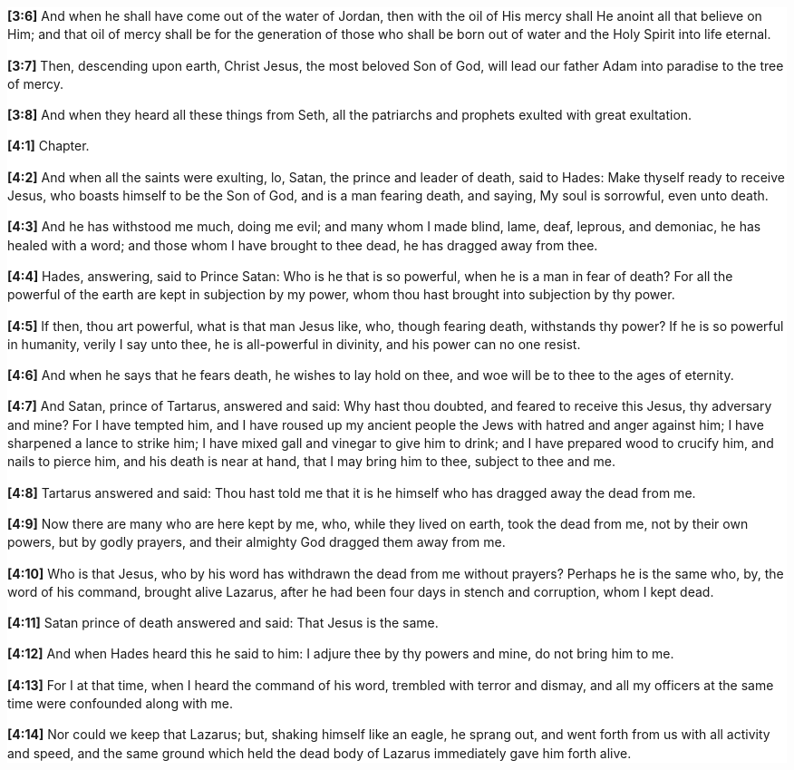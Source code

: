 **[3:6]** And when he shall have come out of the water of Jordan, then with the oil of His mercy shall He anoint all that believe on Him; and that oil of mercy shall be for the generation of those who shall be born out of water and the Holy Spirit into life eternal.

**[3:7]** Then, descending upon earth, Christ Jesus, the most beloved Son of God, will lead our father Adam into paradise to the tree of mercy.

**[3:8]** And when they heard all these things from Seth, all the patriarchs and prophets exulted with great exultation.

**[4:1]** Chapter.

**[4:2]** And when all the saints were exulting, lo, Satan, the prince and leader of death, said to Hades:  Make thyself ready to receive Jesus, who boasts himself to be the Son of God, and is a man fearing death, and saying, My soul is sorrowful, even unto death.

**[4:3]** And he has withstood me much, doing me evil; and many whom I made blind, lame, deaf, leprous, and demoniac, he has healed with a word; and those whom I have brought to thee dead, he has dragged away from thee.

**[4:4]** Hades, answering, said to Prince Satan:  Who is he that is so powerful, when he is a man in fear of death?  For all the powerful of the earth are kept in subjection by my power, whom thou hast brought into subjection by thy power.

**[4:5]** If then, thou art powerful, what is that man Jesus like, who, though fearing death, withstands thy power?  If he is so powerful in humanity, verily I say unto thee, he is all-powerful in divinity, and his power can no one resist.

**[4:6]** And when he says that he fears death, he wishes to lay hold on thee, and woe will be to thee to the ages of eternity.

**[4:7]** And Satan, prince of Tartarus, answered and said:  Why hast thou doubted, and feared to receive this Jesus, thy adversary and mine?  For I have tempted him, and I have roused up my ancient people the Jews with hatred and anger against him; I have sharpened a lance to strike him; I have mixed gall and vinegar to give him to drink; and I have prepared wood to crucify him, and nails to pierce him, and his death is near at hand, that I may bring him to thee, subject to thee and me.

**[4:8]** Tartarus answered and said:  Thou hast told me that it is he himself who has dragged away the dead from me.

**[4:9]** Now there are many who are here kept by me, who, while they lived on earth, took the dead from me, not by their own powers, but by godly prayers, and their almighty God dragged them away from me.

**[4:10]** Who is that Jesus, who by his word has withdrawn the dead from me without prayers?  Perhaps he is the same who, by, the word of his command, brought alive Lazarus, after he had been four days in stench and corruption, whom I kept dead.

**[4:11]** Satan prince of death answered and said:  That Jesus is the same.

**[4:12]** And when Hades heard this he said to him:  I adjure thee by thy powers and mine, do not bring him to me.

**[4:13]** For I at that time, when I heard the command of his word, trembled with terror and dismay, and all my officers at the same time were confounded along with me.

**[4:14]** Nor could we keep that Lazarus; but, shaking himself like an eagle, he sprang out, and went forth from us with all activity and speed, and the same ground which held the dead body of Lazarus immediately gave him forth alive.
